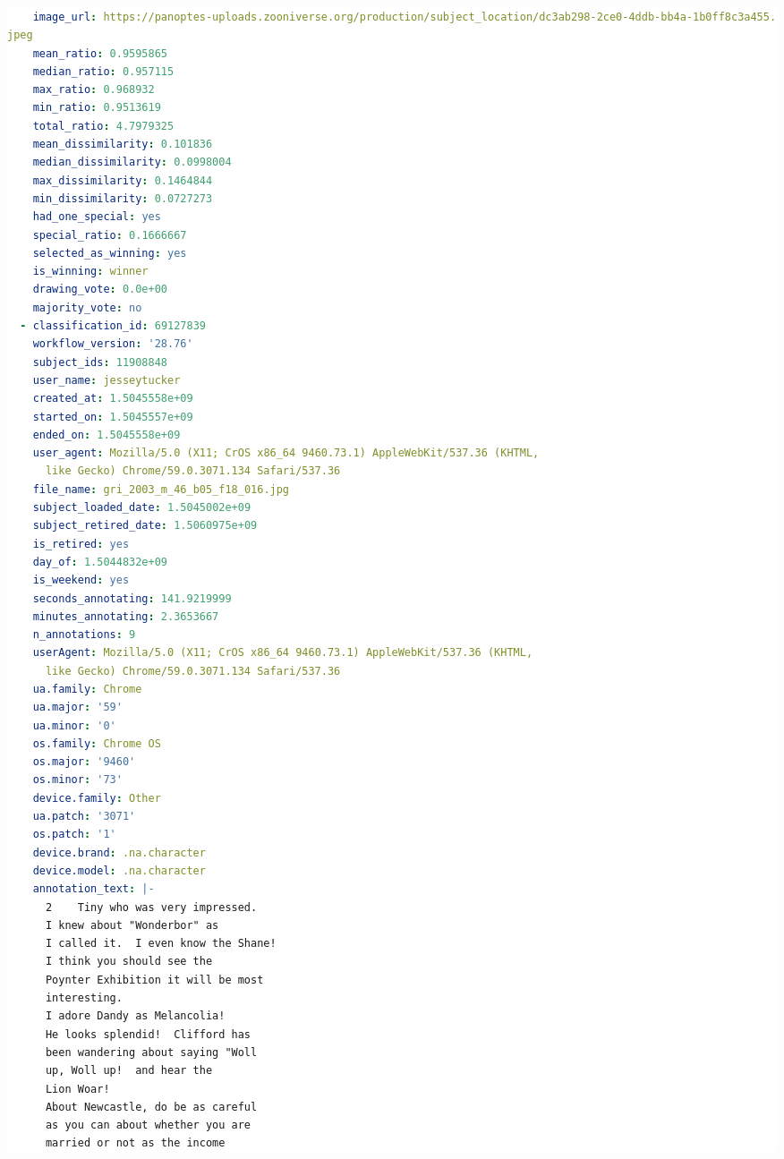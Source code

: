 ```yaml
    image_url: https://panoptes-uploads.zooniverse.org/production/subject_location/dc3ab298-2ce0-4ddb-bb4a-1b0ff8c3a455.jpeg
    mean_ratio: 0.9595865
    median_ratio: 0.957115
    max_ratio: 0.968932
    min_ratio: 0.9513619
    total_ratio: 4.7979325
    mean_dissimilarity: 0.101836
    median_dissimilarity: 0.0998004
    max_dissimilarity: 0.1464844
    min_dissimilarity: 0.0727273
    had_one_special: yes
    special_ratio: 0.1666667
    selected_as_winning: yes
    is_winning: winner
    drawing_vote: 0.0e+00
    majority_vote: no
  - classification_id: 69127839
    workflow_version: '28.76'
    subject_ids: 11908848
    user_name: jesseytucker
    created_at: 1.5045558e+09
    started_on: 1.5045557e+09
    ended_on: 1.5045558e+09
    user_agent: Mozilla/5.0 (X11; CrOS x86_64 9460.73.1) AppleWebKit/537.36 (KHTML,
      like Gecko) Chrome/59.0.3071.134 Safari/537.36
    file_name: gri_2003_m_46_b05_f18_016.jpg
    subject_loaded_date: 1.5045002e+09
    subject_retired_date: 1.5060975e+09
    is_retired: yes
    day_of: 1.5044832e+09
    is_weekend: yes
    seconds_annotating: 141.9219999
    minutes_annotating: 2.3653667
    n_annotations: 9
    userAgent: Mozilla/5.0 (X11; CrOS x86_64 9460.73.1) AppleWebKit/537.36 (KHTML,
      like Gecko) Chrome/59.0.3071.134 Safari/537.36
    ua.family: Chrome
    ua.major: '59'
    ua.minor: '0'
    os.family: Chrome OS
    os.major: '9460'
    os.minor: '73'
    device.family: Other
    ua.patch: '3071'
    os.patch: '1'
    device.brand: .na.character
    device.model: .na.character
    annotation_text: |-
      2    Tiny who was very impressed.
      I knew about "Wonderbor" as
      I called it.  I even know the Shane!
      I think you should see the
      Poynter Exhibition it will be most
      interesting.
      I adore Dandy as Melancolia!
      He looks splendid!  Clifford has
      been wandering about saying "Woll
      up, Woll up!  and hear the
      Lion Woar!
      About Newcastle, do be as careful
      as you can about whether you are
      married or not as the income
```